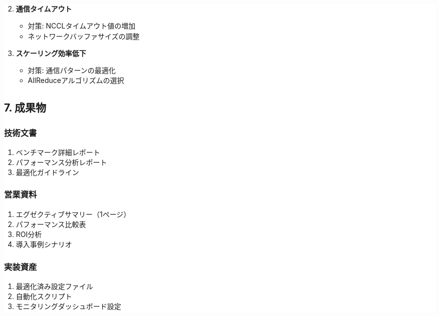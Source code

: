 2. **通信タイムアウト**
   - 対策: NCCLタイムアウト値の増加
   - ネットワークバッファサイズの調整

3. **スケーリング効率低下**
   - 対策: 通信パターンの最適化
   - AllReduceアルゴリズムの選択

## 7. 成果物

### 技術文書
1. ベンチマーク詳細レポート
2. パフォーマンス分析レポート
3. 最適化ガイドライン

### 営業資料
1. エグゼクティブサマリー（1ページ）
2. パフォーマンス比較表
3. ROI分析
4. 導入事例シナリオ

### 実装資産
1. 最適化済み設定ファイル
2. 自動化スクリプト
3. モニタリングダッシュボード設定